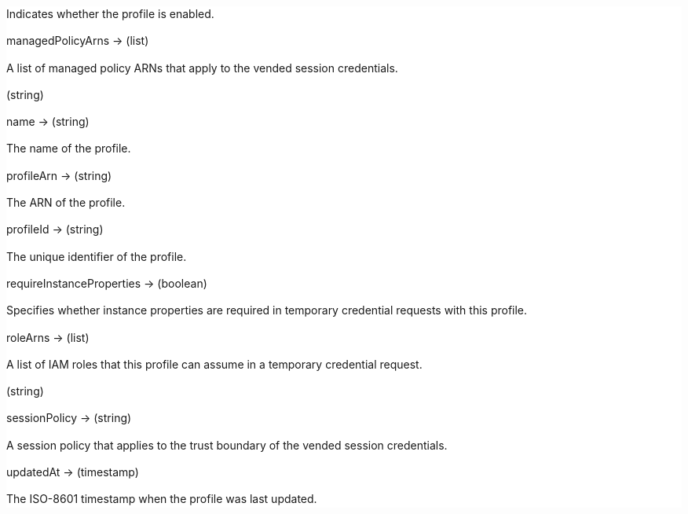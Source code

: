 Indicates whether the profile is enabled.

managedPolicyArns -> (list)

A list of managed policy ARNs that apply to the vended session credentials.

(string)

name -> (string)

The name of the profile.

profileArn -> (string)

The ARN of the profile.

profileId -> (string)

The unique identifier of the profile.

requireInstanceProperties -> (boolean)

Specifies whether instance properties are required in temporary credential requests with this profile.

roleArns -> (list)

A list of IAM roles that this profile can assume in a temporary credential request.

(string)

sessionPolicy -> (string)

A session policy that applies to the trust boundary of the vended session credentials.

updatedAt -> (timestamp)

The ISO-8601 timestamp when the profile was last updated.